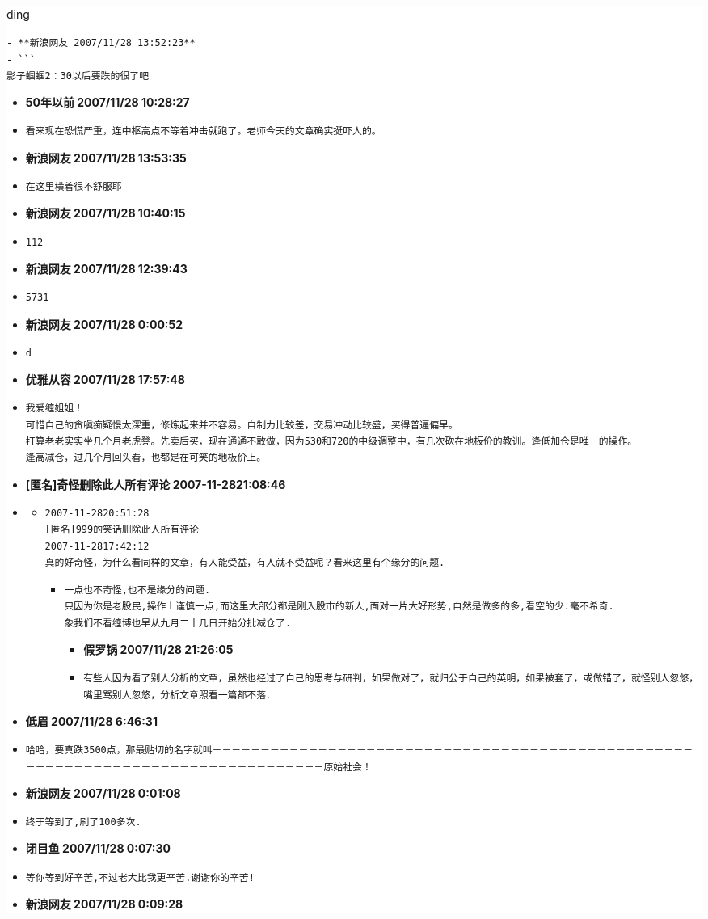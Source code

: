  ding
  ```
- **新浪网友 2007/11/28 13:52:23**
- ```
  影子蝈蝈2：30以后要跌的很了吧
  ```
- **50年以前 2007/11/28 10:28:27**
- ```
  看来现在恐慌严重，连中枢高点不等着冲击就跑了。老师今天的文章确实挺吓人的。
  ```
- **新浪网友 2007/11/28 13:53:35**
- ```
  在这里横着很不舒服耶
  ```
- **新浪网友 2007/11/28 10:40:15**
- ```
  112
  ```
- **新浪网友 2007/11/28 12:39:43**
- ```
  5731
  ```
- **新浪网友 2007/11/28 0:00:52**
- ```
  d
  ```
- **优雅从容 2007/11/28 17:57:48**
- ```
  我爱缠姐姐！
  可惜自己的贪嗔痴疑慢太深重，修炼起来并不容易。自制力比较差，交易冲动比较盛，买得普遍偏早。
  打算老老实实坐几个月老虎凳。先卖后买，现在通通不敢做，因为530和720的中级调整中，有几次砍在地板价的教训。逢低加仓是唯一的操作。
  逢高减仓，过几个月回头看，也都是在可笑的地板价上。
  ```
- **[匿名]奇怪删除此人所有评论 2007-11-2821:08:46**
- ```

  ```
   - ```
     2007-11-2820:51:28
     [匿名]999的笑话删除此人所有评论
     2007-11-2817:42:12
     真的好奇怪，为什么看同样的文章，有人能受益，有人就不受益呢？看来这里有个缘分的问题.
     ```
      - ```
        一点也不奇怪,也不是缘分的问题.
        只因为你是老股民,操作上谨慎一点,而这里大部分都是刚入股市的新人,面对一片大好形势,自然是做多的多,看空的少.毫不希奇.
        象我们不看缠博也早从九月二十几日开始分批减仓了.
        ```
         - **假罗锅 2007/11/28 21:26:05**
         - ```
           有些人因为看了别人分析的文章，虽然也经过了自己的思考与研判，如果做对了，就归公于自己的英明，如果被套了，或做错了，就怪别人忽悠，嘴里骂别人忽悠，分析文章照看一篇都不落．
           ```
- **低眉 2007/11/28 6:46:31**
- ```
  哈哈，要真跌3500点，那最贴切的名字就叫－－－－－－－－－－－－－－－－－－－－－－－－－－－－－－－－－－－－－－－－－－－－－－－－－－－－－－－－－－－－－－－－－－－－－－－－－－－－－－－－－原始社会！
  ```
- **新浪网友 2007/11/28 0:01:08**
- ```
  终于等到了,刷了100多次.
  ```
- **闭目鱼 2007/11/28 0:07:30**
- ```
  等你等到好辛苦,不过老大比我更辛苦.谢谢你的辛苦!
  ```
- **新浪网友 2007/11/28 0:09:28**